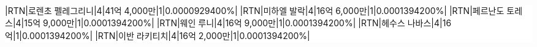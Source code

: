 |RTN|로렌초 펠레그리니|4|41억 4,000만|1|0.0000929400%|
|RTN|미하엘 발락|4|16억 6,000만|1|0.0001394200%|
|RTN|페르난도 토레스|4|15억 9,000만|1|0.0001394200%|
|RTN|웨인 루니|4|16억 9,000만|1|0.0001394200%|
|RTN|헤수스 나바스|4|16억|1|0.0001394200%|
|RTN|이반 라키티치|4|16억 2,000만|1|0.0001394200%|
